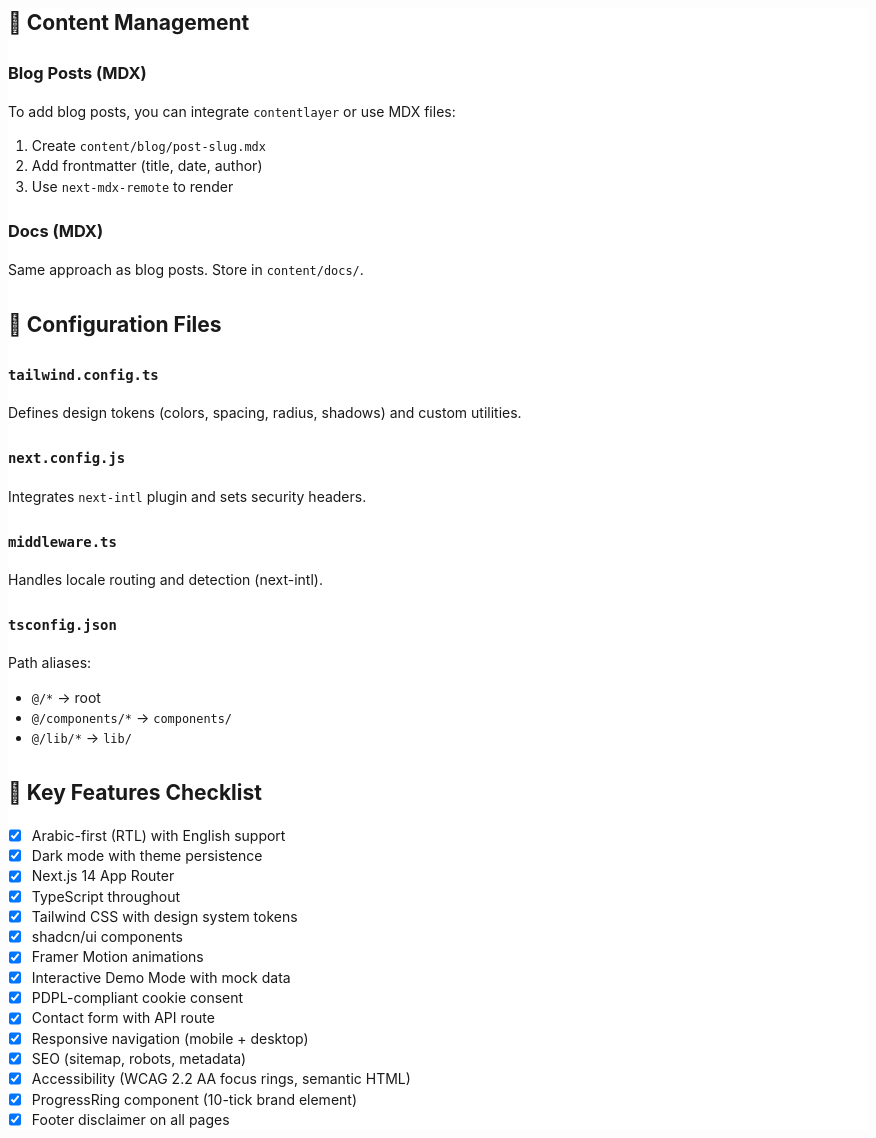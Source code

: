 ## 📝 Content Management

### Blog Posts (MDX)

To add blog posts, you can integrate `contentlayer` or use MDX files:

1. Create `content/blog/post-slug.mdx`
2. Add frontmatter (title, date, author)
3. Use `next-mdx-remote` to render

### Docs (MDX)

Same approach as blog posts. Store in `content/docs/`.

## 🔧 Configuration Files

### `tailwind.config.ts`

Defines design tokens (colors, spacing, radius, shadows) and custom utilities.

### `next.config.js`

Integrates `next-intl` plugin and sets security headers.

### `middleware.ts`

Handles locale routing and detection (next-intl).

### `tsconfig.json`

Path aliases:
- `@/*` → root
- `@/components/*` → `components/`
- `@/lib/*` → `lib/`

## 🎯 Key Features Checklist

- [x] Arabic-first (RTL) with English support
- [x] Dark mode with theme persistence
- [x] Next.js 14 App Router
- [x] TypeScript throughout
- [x] Tailwind CSS with design system tokens
- [x] shadcn/ui components
- [x] Framer Motion animations
- [x] Interactive Demo Mode with mock data
- [x] PDPL-compliant cookie consent
- [x] Contact form with API route
- [x] Responsive navigation (mobile + desktop)
- [x] SEO (sitemap, robots, metadata)
- [x] Accessibility (WCAG 2.2 AA focus rings, semantic HTML)
- [x] ProgressRing component (10-tick brand element)
- [x] Footer disclaimer on all pages
